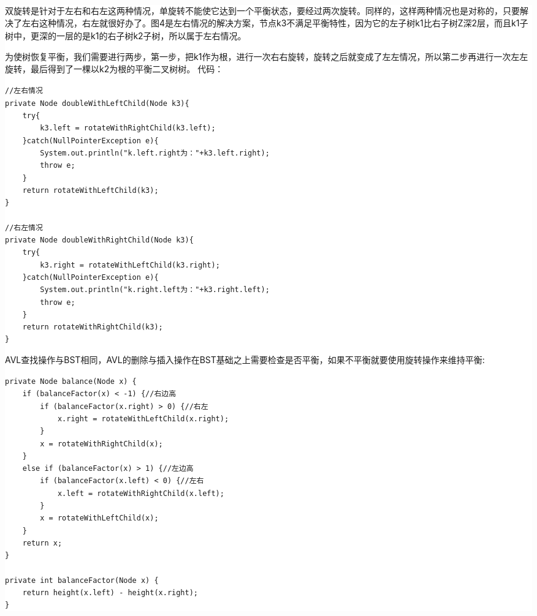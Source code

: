 双旋转是针对于左右和右左这两种情况，单旋转不能使它达到一个平衡状态，要经过两次旋转。同样的，这样两种情况也是对称的，只要解决了左右这种情况，右左就很好办了。图4是左右情况的解决方案，节点k3不满足平衡特性，因为它的左子树k1比右子树Z深2层，而且k1子树中，更深的一层的是k1的右子树k2子树，所以属于左右情况。

为使树恢复平衡，我们需要进行两步，第一步，把k1作为根，进行一次右右旋转，旋转之后就变成了左左情况，所以第二步再进行一次左左旋转，最后得到了一棵以k2为根的平衡二叉树树。
代码：

```
//左右情况  
private Node doubleWithLeftChild(Node k3){        
    try{  
        k3.left = rotateWithRightChild(k3.left);  
    }catch(NullPointerException e){  
        System.out.println("k.left.right为："+k3.left.right);  
        throw e;  
    }  
    return rotateWithLeftChild(k3);       
}

//右左情况  
private Node doubleWithRightChild(Node k3){  
    try{  
        k3.right = rotateWithLeftChild(k3.right);  
    }catch(NullPointerException e){  
        System.out.println("k.right.left为："+k3.right.left);  
        throw e;  
    }         
    return rotateWithRightChild(k3);  
}  
```

AVL查找操作与BST相同，AVL的删除与插入操作在BST基础之上需要检查是否平衡，如果不平衡就要使用旋转操作来维持平衡:

```
private Node balance(Node x) {
    if (balanceFactor(x) < -1) {//右边高
        if (balanceFactor(x.right) > 0) {//右左
            x.right = rotateWithLeftChild(x.right);
        }
        x = rotateWithRightChild(x);
    }
    else if (balanceFactor(x) > 1) {//左边高
        if (balanceFactor(x.left) < 0) {//左右
            x.left = rotateWithRightChild(x.left);
        }
        x = rotateWithLeftChild(x);
    }
    return x;
}

private int balanceFactor(Node x) {
    return height(x.left) - height(x.right);
}
```

